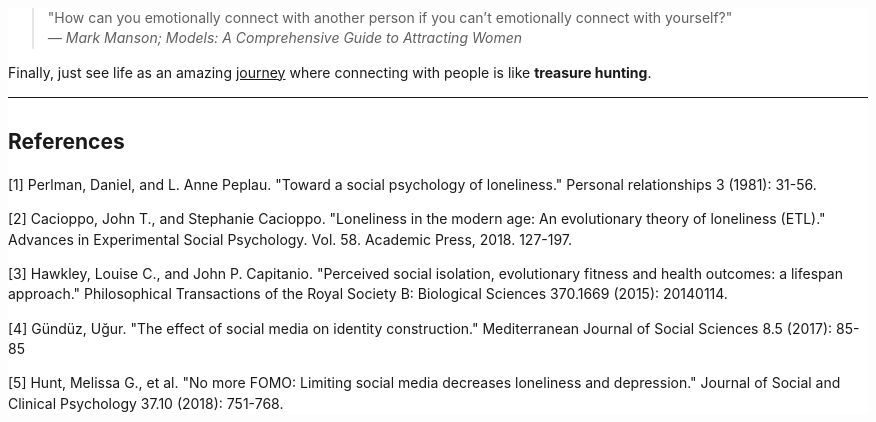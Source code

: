 > <div style="text-align: left;">"How can you emotionally connect with another person if you can’t emotionally connect with yourself?"</div>
> <cite>— Mark Manson; Models: A Comprehensive Guide to Attracting Women</cite>

Finally, just see life as an amazing [journey](https://vanderdonckt.info) where connecting with people is like **treasure hunting**.

---

## References



<a name="perlman_d_toward"></a>
[1] Perlman, Daniel, and L. Anne Peplau. "Toward a social psychology of loneliness." Personal relationships 3 (1981): 31-56.

<a name="cacioppo_j_Lonely"></a>
[2] Cacioppo, John T., and Stephanie Cacioppo. "Loneliness in the modern age: An evolutionary theory of loneliness (ETL)." Advances in Experimental Social Psychology. Vol. 58. Academic Press, 2018. 127-197.

<a name="hawkley_l_perceived"></a>
[3] Hawkley, Louise C., and John P. Capitanio. "Perceived social isolation, evolutionary fitness and health outcomes: a lifespan approach." Philosophical Transactions of the Royal Society B: Biological Sciences 370.1669 (2015): 20140114.

<a name="gunduz_u_identity"></a>
[4] Gündüz, Uğur. "The effect of social media on identity construction." Mediterranean Journal of Social Sciences 8.5 (2017): 85-85

<a name="hunt_m_fomo"></a>
[5] Hunt, Melissa G., et al. "No more FOMO: Limiting social media decreases loneliness and depression." Journal of Social and Clinical Psychology 37.10 (2018): 751-768.
